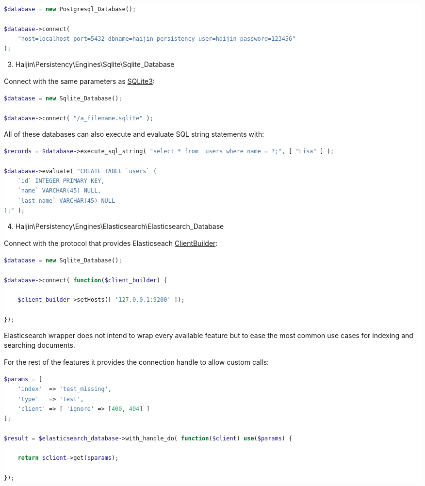 ```php
$database = new Postgresql_Database();

$database->connect(
    "host=localhost port=5432 dbname=haijin-persistency user=haijin password=123456"
);
```

3. Haijin\Persistency\Engines\Sqlite\Sqlite_Database

Connect with the same parameters as [SQLite3](http://php.net/manual/en/sqlite3.construct.php):

```php
$database = new Sqlite_Database();

$database->connect( "/a_filename.sqlite" );
```


All of these databases can also execute and evaluate SQL string statements with:

```php
$records = $database->execute_sql_string( "select * from  users where name = ?;", [ "Lisa" ] );

$database->evaluate( "CREATE TABLE `users` (
    `id` INTEGER PRIMARY KEY,
    `name` VARCHAR(45) NULL,
    `last_name` VARCHAR(45) NULL
);" );
```

4. Haijin\Persistency\Engines\Elasticsearch\Elasticsearch_Database

Connect with the protocol that provides Elasticseach [ClientBuilder](https://www.elastic.co/guide/en/elasticsearch/client/php-api/current/_configuration.html):

```php
$database = new Sqlite_Database();

$database->connect( function($client_builder) {

    $client_builder->setHosts([ '127.0.0.1:9200' ]);

});
```

Elasticsearch wrapper does not intend to wrap every available feature but to ease the most common use cases for indexing and searching documents.

For the rest of the features it provides the connection handle to allow custom calls:

```php
$params = [
    'index'  => 'test_missing',
    'type'   => 'test',
    'client' => [ 'ignore' => [400, 404] ] 
];

$result = $elasticsearch_database->with_handle_do( function($client) use($params) {

    return $client->get($params);

});
```
